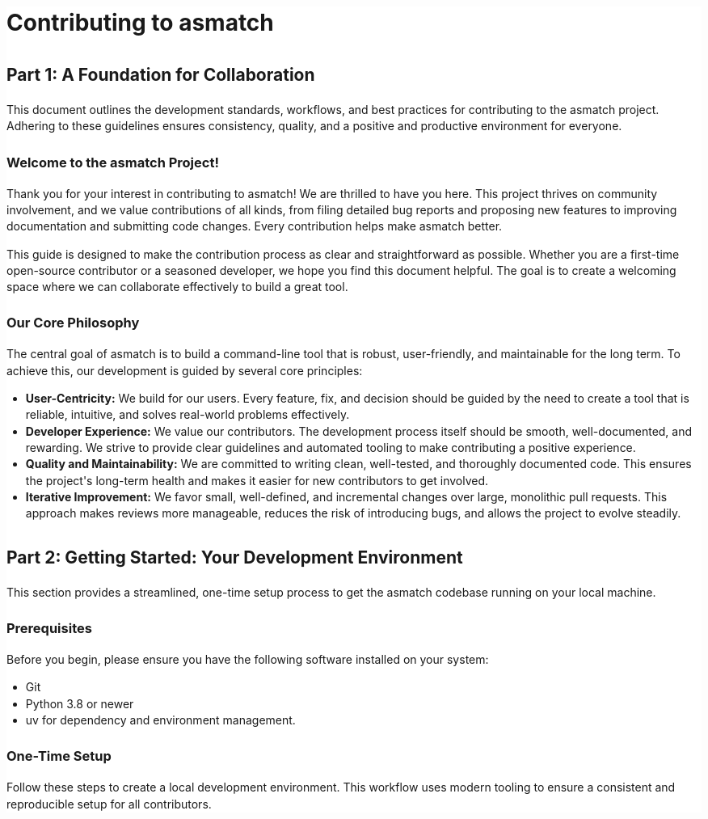# Contributing to asmatch

## Part 1: A Foundation for Collaboration
This document outlines the development standards, workflows, and best practices for contributing to the asmatch project. Adhering to these guidelines ensures consistency, quality, and a positive and productive environment for everyone.

### Welcome to the asmatch Project!
Thank you for your interest in contributing to asmatch! We are thrilled to have you here. This project thrives on community involvement, and we value contributions of all kinds, from filing detailed bug reports and proposing new features to improving documentation and submitting code changes. Every contribution helps make asmatch better.

This guide is designed to make the contribution process as clear and straightforward as possible. Whether you are a first-time open-source contributor or a seasoned developer, we hope you find this document helpful. The goal is to create a welcoming space where we can collaborate effectively to build a great tool.  

### Our Core Philosophy
The central goal of asmatch is to build a command-line tool that is robust, user-friendly, and maintainable for the long term. To achieve this, our development is guided by several core principles:

- **User-Centricity:** We build for our users. Every feature, fix, and decision should be guided by the need to create a tool that is reliable, intuitive, and solves real-world problems effectively.
- **Developer Experience:** We value our contributors. The development process itself should be smooth, well-documented, and rewarding. We strive to provide clear guidelines and automated tooling to make contributing a positive experience.  
- **Quality and Maintainability:** We are committed to writing clean, well-tested, and thoroughly documented code. This ensures the project's long-term health and makes it easier for new contributors to get involved.  
- **Iterative Improvement:** We favor small, well-defined, and incremental changes over large, monolithic pull requests. This approach makes reviews more manageable, reduces the risk of introducing bugs, and allows the project to evolve steadily.

## Part 2: Getting Started: Your Development Environment
This section provides a streamlined, one-time setup process to get the asmatch codebase running on your local machine.

### Prerequisites
Before you begin, please ensure you have the following software installed on your system:

- Git
- Python 3.8 or newer
- uv for dependency and environment management.  

### One-Time Setup
Follow these steps to create a local development environment. This workflow uses modern tooling to ensure a consistent and reproducible setup for all contributors.  
